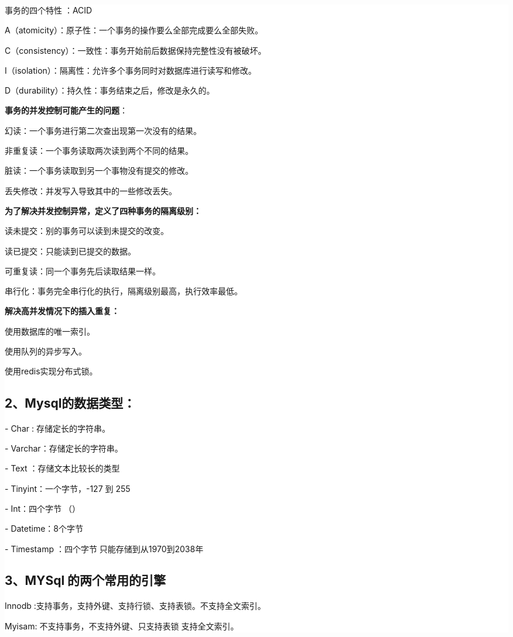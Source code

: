 事务的四个特性 ：ACID 

A（atomicity）：原子性：一个事务的操作要么全部完成要么全部失败。

C（consistency）：一致性：事务开始前后数据保持完整性没有被破坏。

I（isolation）：隔离性：允许多个事务同时对数据库进行读写和修改。

D（durability）：持久性：事务结束之后，修改是永久的。

 

**事务的并发控制可能产生的问题**：

幻读：一个事务进行第二次查出现第一次没有的结果。

非重复读：一个事务读取两次读到两个不同的结果。

脏读：一个事务读取到另一个事物没有提交的修改。

丢失修改：并发写入导致其中的一些修改丢失。

 

**为了解决并发控制异常，定义了四种事务的隔离级别：**

读未提交：别的事务可以读到未提交的改变。

读已提交：只能读到已提交的数据。

可重复读：同一个事务先后读取结果一样。

串行化：事务完全串行化的执行，隔离级别最高，执行效率最低。

**解决高并发情况下的插入重复：**

   使用数据库的唯一索引。

   使用队列的异步写入。

   使用redis实现分布式锁。

## 2、Mysql的数据类型：

\-   Char : 存储定长的字符串。

\-   Varchar：存储定长的字符串。

\-   Text ：存储文本比较长的类型

\-   Tinyint：一个字节，-127 到 255

\-   Int：四个字节 （）

\-   Datetime：8个字节

\-   Timestamp ：四个字节 只能存储到从1970到2038年

## 3、MYSql 的两个常用的引擎

Innodb :支持事务，支持外键、支持行锁、支持表锁。不支持全文索引。

Myisam: 不支持事务，不支持外键、只支持表锁 支持全文索引。
